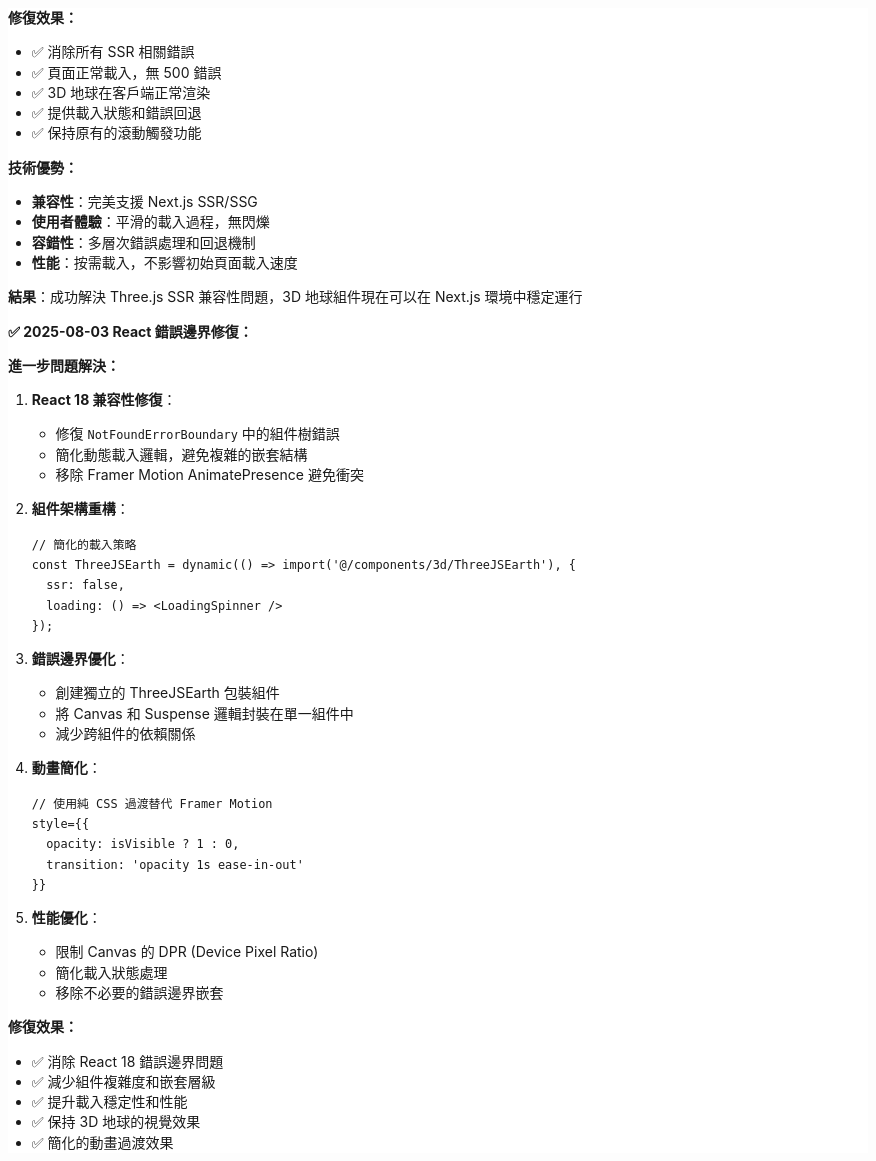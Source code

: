 **修復效果：**

- ✅ 消除所有 SSR 相關錯誤
- ✅ 頁面正常載入，無 500 錯誤
- ✅ 3D 地球在客戶端正常渲染
- ✅ 提供載入狀態和錯誤回退
- ✅ 保持原有的滾動觸發功能

**技術優勢：**

- **兼容性**：完美支援 Next.js SSR/SSG
- **使用者體驗**：平滑的載入過程，無閃爍
- **容錯性**：多層次錯誤處理和回退機制
- **性能**：按需載入，不影響初始頁面載入速度

**結果**：成功解決 Three.js SSR 兼容性問題，3D 地球組件現在可以在 Next.js 環境中穩定運行

**✅ 2025-08-03 React 錯誤邊界修復：**

**進一步問題解決：**

1. **React 18 兼容性修復**：
   - 修復 `NotFoundErrorBoundary` 中的組件樹錯誤
   - 簡化動態載入邏輯，避免複雜的嵌套結構
   - 移除 Framer Motion AnimatePresence 避免衝突

2. **組件架構重構**：
   ```tsx
   // 簡化的載入策略
   const ThreeJSEarth = dynamic(() => import('@/components/3d/ThreeJSEarth'), {
     ssr: false,
     loading: () => <LoadingSpinner />
   });
   ```

3. **錯誤邊界優化**：
   - 創建獨立的 ThreeJSEarth 包裝組件
   - 將 Canvas 和 Suspense 邏輯封裝在單一組件中
   - 減少跨組件的依賴關係

4. **動畫簡化**：
   ```tsx
   // 使用純 CSS 過渡替代 Framer Motion
   style={{
     opacity: isVisible ? 1 : 0,
     transition: 'opacity 1s ease-in-out'
   }}
   ```

5. **性能優化**：
   - 限制 Canvas 的 DPR (Device Pixel Ratio)
   - 簡化載入狀態處理
   - 移除不必要的錯誤邊界嵌套

**修復效果：**

- ✅ 消除 React 18 錯誤邊界問題
- ✅ 減少組件複雜度和嵌套層級
- ✅ 提升載入穩定性和性能
- ✅ 保持 3D 地球的視覺效果
- ✅ 簡化的動畫過渡效果
